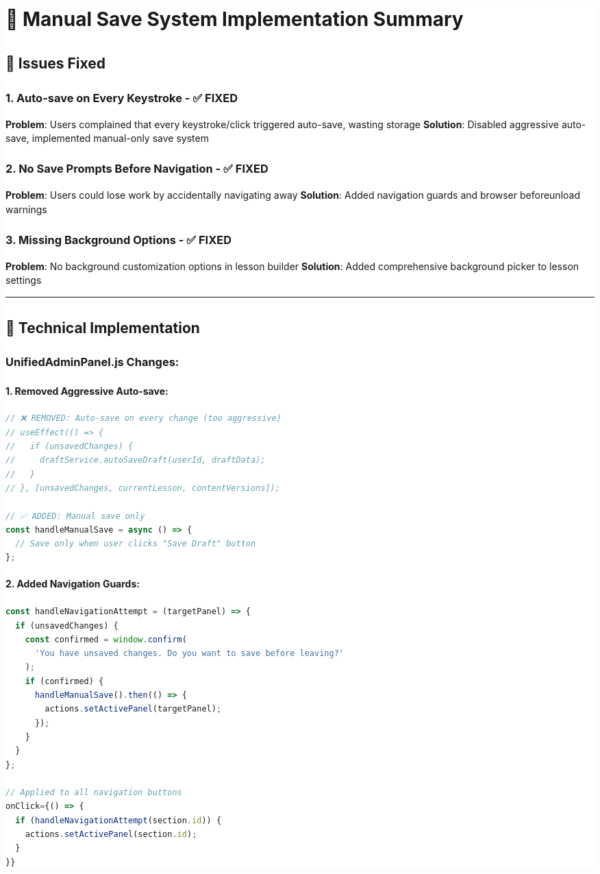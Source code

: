 # 💾 Manual Save System Implementation Summary

## 🚨 **Issues Fixed**

### **1. Auto-save on Every Keystroke** - ✅ FIXED
**Problem**: Users complained that every keystroke/click triggered auto-save, wasting storage
**Solution**: Disabled aggressive auto-save, implemented manual-only save system

### **2. No Save Prompts Before Navigation** - ✅ FIXED  
**Problem**: Users could lose work by accidentally navigating away
**Solution**: Added navigation guards and browser beforeunload warnings

### **3. Missing Background Options** - ✅ FIXED
**Problem**: No background customization options in lesson builder
**Solution**: Added comprehensive background picker to lesson settings

---

## 🔧 **Technical Implementation**

### **UnifiedAdminPanel.js Changes:**

#### **1. Removed Aggressive Auto-save:**
```javascript
// ❌ REMOVED: Auto-save on every change (too aggressive)
// useEffect(() => {
//   if (unsavedChanges) {
//     draftService.autoSaveDraft(userId, draftData);
//   }
// }, [unsavedChanges, currentLesson, contentVersions]);

// ✅ ADDED: Manual save only
const handleManualSave = async () => {
  // Save only when user clicks "Save Draft" button
};
```

#### **2. Added Navigation Guards:**
```javascript
const handleNavigationAttempt = (targetPanel) => {
  if (unsavedChanges) {
    const confirmed = window.confirm(
      'You have unsaved changes. Do you want to save before leaving?'
    );
    if (confirmed) {
      handleManualSave().then(() => {
        actions.setActivePanel(targetPanel);
      });
    }
  }
};

// Applied to all navigation buttons
onClick={() => {
  if (handleNavigationAttempt(section.id)) {
    actions.setActivePanel(section.id);
  }
}}
```
